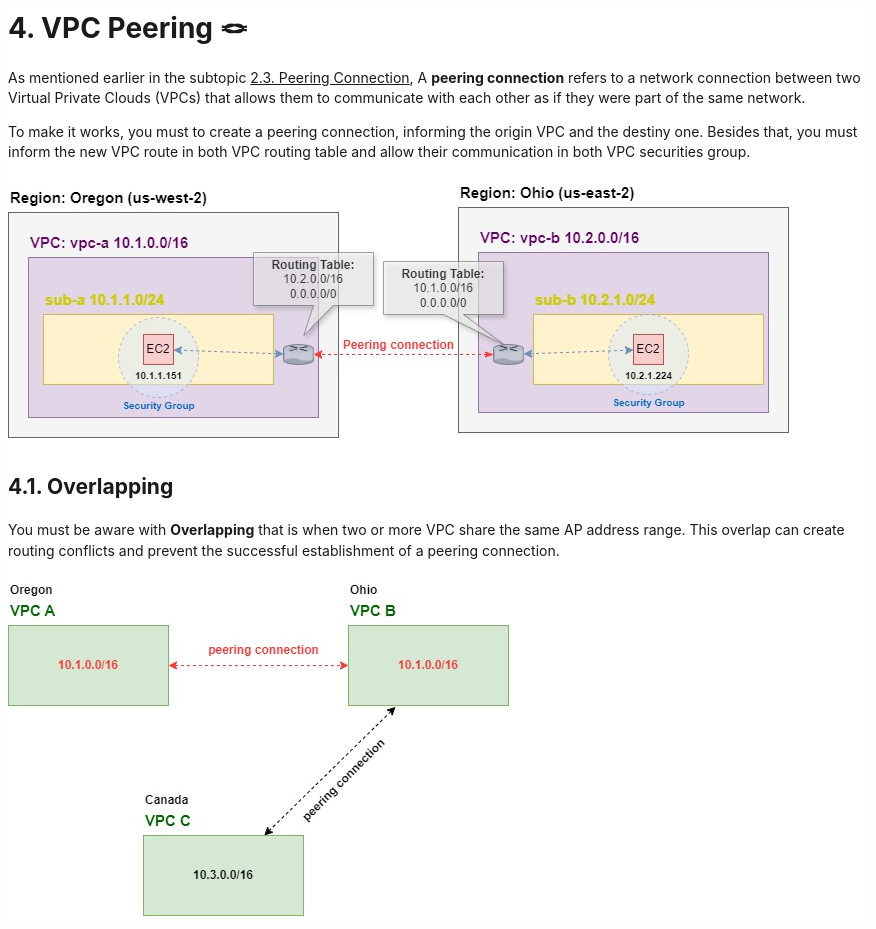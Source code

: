 # 4. VPC Peering 🪢

As mentioned earlier in the subtopic [2.3. Peering Connection](#23-peering-connection), A **peering connection** refers to a network connection between two Virtual Private Clouds (VPCs) that allows them to communicate with each other as if they were part of the same network.

To make it works, you must to create a peering connection, informing the origin VPC and the destiny one. Besides that, you must inform the new VPC route in both VPC routing table and allow their communication in both VPC securities group.

![VPC peering connection image](../imgs/vpc-peering-detailed.jpg)

## 4.1. Overlapping 

You must be aware with **Overlapping** that is when two or more VPC share the same AP address range.  This overlap can create routing conflicts and prevent the successful establishment of a peering connection.

![VPC Overlapping image](../imgs/vpc-overlapping.jpg)
